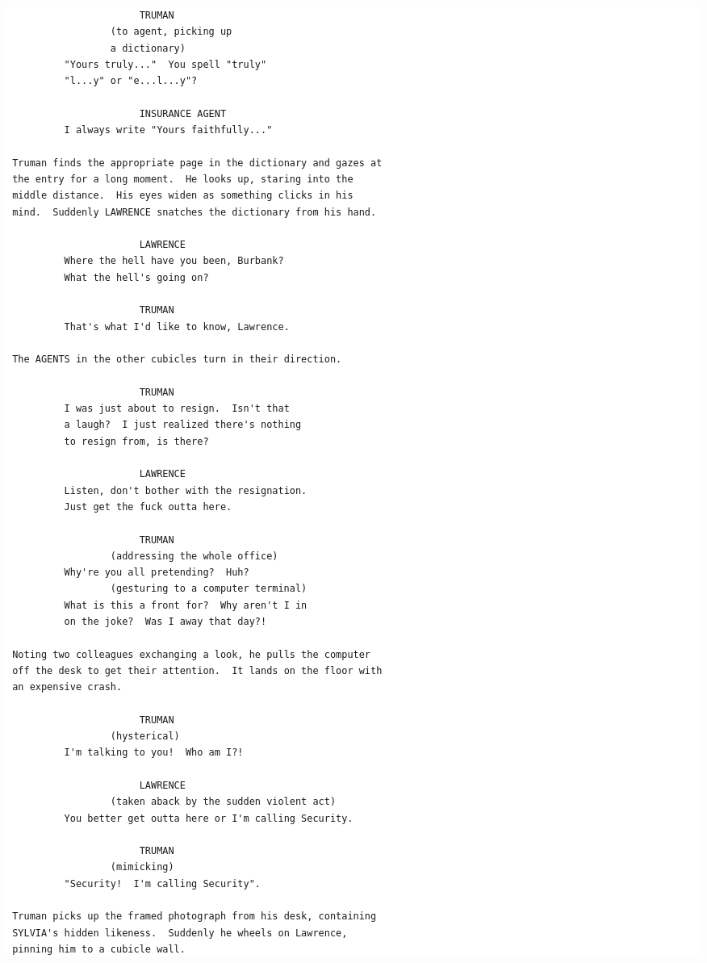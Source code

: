                            TRUMAN
                      (to agent, picking up
                      a dictionary)
              "Yours truly..."  You spell "truly"
              "l...y" or "e...l...y"?

                           INSURANCE AGENT
              I always write "Yours faithfully..."

     Truman finds the appropriate page in the dictionary and gazes at
     the entry for a long moment.  He looks up, staring into the
     middle distance.  His eyes widen as something clicks in his
     mind.  Suddenly LAWRENCE snatches the dictionary from his hand.

                           LAWRENCE
              Where the hell have you been, Burbank?
              What the hell's going on?

                           TRUMAN
              That's what I'd like to know, Lawrence.

     The AGENTS in the other cubicles turn in their direction.

                           TRUMAN
              I was just about to resign.  Isn't that
              a laugh?  I just realized there's nothing
              to resign from, is there?

                           LAWRENCE
              Listen, don't bother with the resignation.
              Just get the fuck outta here.

                           TRUMAN
                      (addressing the whole office)
              Why're you all pretending?  Huh?
                      (gesturing to a computer terminal)
              What is this a front for?  Why aren't I in
              on the joke?  Was I away that day?!

     Noting two colleagues exchanging a look, he pulls the computer
     off the desk to get their attention.  It lands on the floor with
     an expensive crash.

                           TRUMAN
                      (hysterical)
              I'm talking to you!  Who am I?!

                           LAWRENCE
                      (taken aback by the sudden violent act)
              You better get outta here or I'm calling Security.

                           TRUMAN
                      (mimicking)
              "Security!  I'm calling Security".

     Truman picks up the framed photograph from his desk, containing
     SYLVIA's hidden likeness.  Suddenly he wheels on Lawrence,
     pinning him to a cubicle wall.
